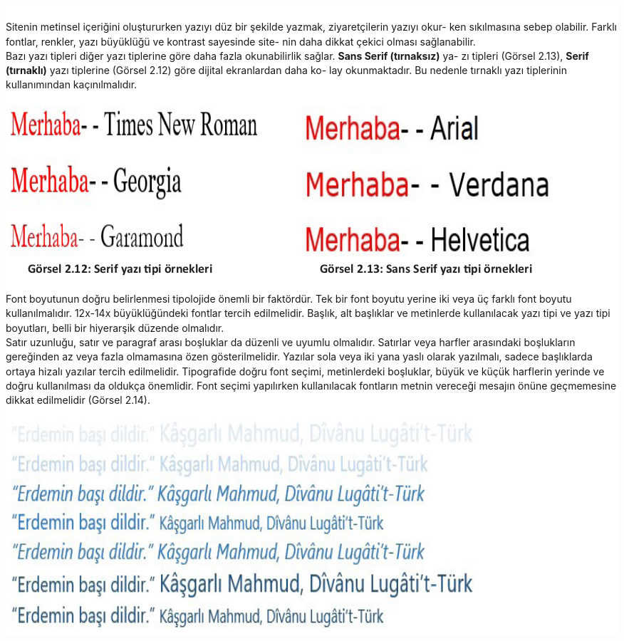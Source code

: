 \
Sitenin metinsel içeriğini oluştururken yazıyı düz bir şekilde yazmak, ziyaretçilerin yazıyı okur-
ken sıkılmasına sebep olabilir. Farklı fontlar, renkler, yazı büyüklüğü ve kontrast sayesinde site-
nin daha dikkat çekici olması sağlanabilir.\
Bazı yazı tipleri diğer yazı tiplerine göre daha fazla okunabilirlik sağlar. **Sans Serif (tırnaksız)** ya-
zı tipleri (Görsel 2.13), **Serif (tırnaklı)** yazı tiplerine (Görsel 2.12) göre dijital ekranlardan daha ko-
lay okunmaktadır. Bu nedenle tırnaklı yazı tiplerinin kullanımından kaçınılmalıdır.

![](./images/Sans%20Serif-Serif%20yaz%C4%B1%20tipi%20%C3%B6rnekleri.png)

Font boyutunun doğru belirlenmesi tipolojide önemli bir faktördür. Tek bir font boyutu yerine iki veya üç farklı font boyutu kullanılmalıdır. 12x-14x büyüklüğündeki fontlar tercih edilmelidir. Başlık, alt başlıklar ve metinlerde kullanılacak yazı tipi ve yazı tipi boyutları, belli bir hiyerarşik düzende olmalıdır.\
Satır uzunluğu, satır ve paragraf arası boşluklar da düzenli ve uyumlu olmalıdır. Satırlar veya
harfler arasındaki boşlukların gereğinden az veya fazla olmamasına özen gösterilmelidir. Yazılar
sola veya iki yana yaslı olarak yazılmalı, sadece başlıklarda ortaya hizalı yazılar tercih edilmelidir.
Tipografide doğru font seçimi, metinlerdeki boşluklar, büyük ve küçük harflerin yerinde ve doğru kullanılması da oldukça önemlidir. Font seçimi yapılırken kullanılacak fontların metnin vereceği mesajın önüne geçmemesine dikkat edilmelidir (Görsel 2.14).

![](./images/Metinlerde%20okunabilirlik.png)
